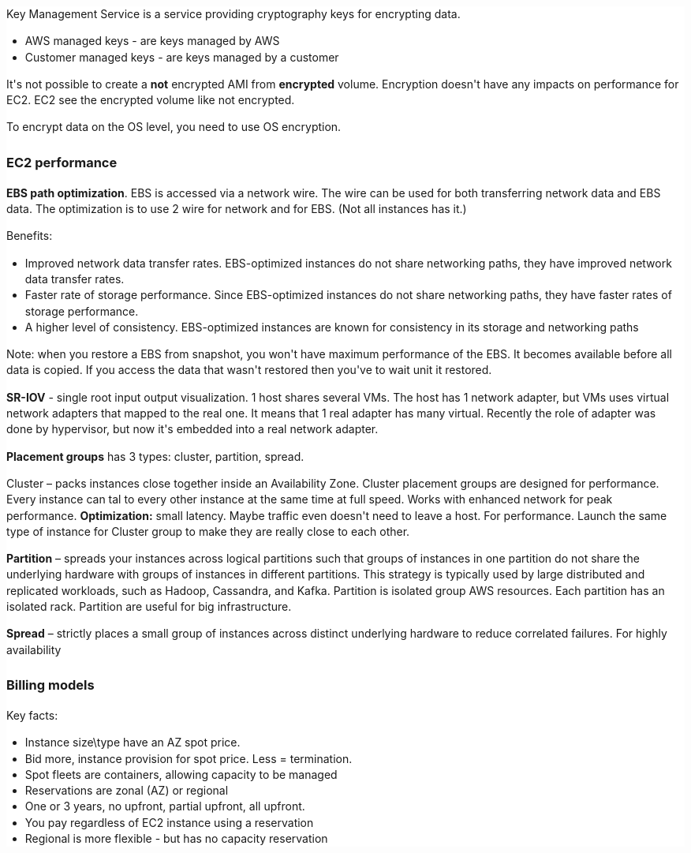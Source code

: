 Key Management Service is a service providing cryptography keys for encrypting data.

- AWS managed keys - are keys managed by AWS
- Customer managed keys - are keys managed by a customer

It's not possible to create a **not** encrypted AMI from **encrypted** volume. Encryption doesn't have any impacts on performance for EC2. EC2 see the encrypted volume like not encrypted.

To encrypt data on the OS level, you need to use OS encryption.

### EC2 performance

**EBS path optimization**. EBS is accessed via a network wire. The wire can be used for both transferring network data and EBS data. The optimization is to use 2 wire for network and for EBS. (Not all instances has it.)

Benefits:
- Improved network data transfer rates. EBS-optimized instances do not share networking paths, they have improved network data transfer rates.
- Faster rate of storage performance. Since EBS-optimized instances do not share networking paths, they have faster rates of storage performance.
- A higher level of consistency. EBS-optimized instances are known for consistency in its storage and networking paths

Note: when you restore a EBS from snapshot, you won't have maximum performance of the EBS. It becomes available before all data is copied. If you access the data that wasn't restored then you've to wait unit it restored. 

**SR-IOV** - single root input output visualization. 1 host shares several VMs. The host has 1 network adapter, but VMs uses virtual network adapters that mapped to the real one. It means that 1 real adapter has many virtual. Recently the role of adapter was done by hypervisor, but now it's embedded into a real network adapter.

**Placement groups** has 3 types: cluster, partition, spread.

Cluster – packs instances close together inside an Availability Zone. Cluster placement groups are designed for performance. Every instance can tal to every other instance at the same time at full speed. Works with enhanced network for peak performance. **Optimization:** small latency. Maybe traffic even doesn't need to leave a host. For performance. Launch the same type of instance for Cluster group to make they are really close to each other.

**Partition** – spreads your instances across logical partitions such that groups of instances in one partition do not share the underlying hardware with groups of instances in different partitions. This strategy is typically used by large distributed and replicated workloads, such as Hadoop, Cassandra, and Kafka. Partition is isolated group AWS resources. Each partition has an isolated rack. Partition are useful for big infrastructure.

**Spread** – strictly places a small group of instances across distinct underlying hardware to reduce correlated failures. For highly availability

### Billing models

Key facts: 
- Instance size\type have an AZ spot price.
- Bid more, instance provision for spot price. Less = termination.
- Spot fleets are containers, allowing capacity to be managed
- Reservations are zonal (AZ) or regional
- One or 3 years, no upfront, partial upfront, all upfront.
- You pay regardless of EC2 instance using a reservation
- Regional is more flexible - but has no capacity reservation
